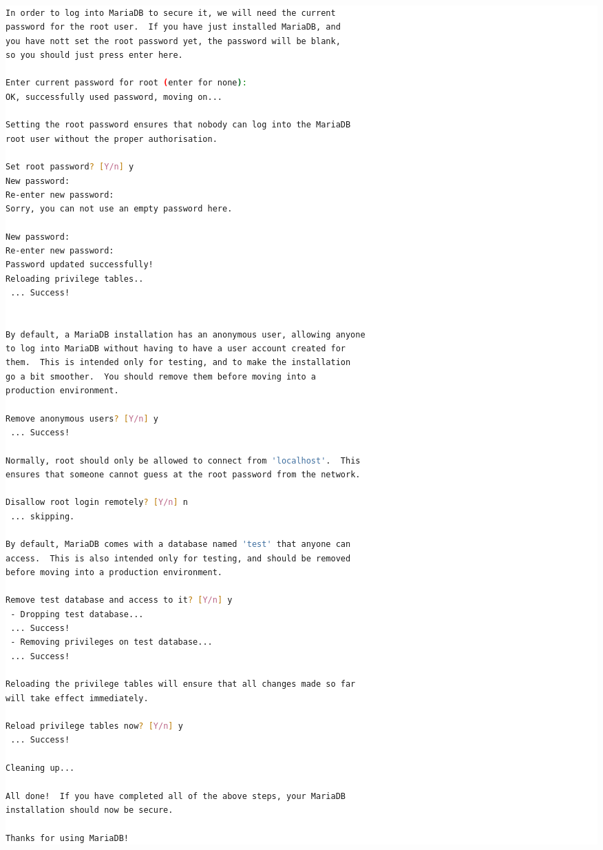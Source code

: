 ```sh
In order to log into MariaDB to secure it, we will need the current
password for the root user.  If you have just installed MariaDB, and
you have nott set the root password yet, the password will be blank,
so you should just press enter here.

Enter current password for root (enter for none):
OK, successfully used password, moving on...

Setting the root password ensures that nobody can log into the MariaDB
root user without the proper authorisation.

Set root password? [Y/n] y
New password:
Re-enter new password:
Sorry, you can not use an empty password here.

New password:
Re-enter new password:
Password updated successfully!
Reloading privilege tables..
 ... Success!


By default, a MariaDB installation has an anonymous user, allowing anyone
to log into MariaDB without having to have a user account created for
them.  This is intended only for testing, and to make the installation
go a bit smoother.  You should remove them before moving into a
production environment.

Remove anonymous users? [Y/n] y
 ... Success!

Normally, root should only be allowed to connect from 'localhost'.  This
ensures that someone cannot guess at the root password from the network.

Disallow root login remotely? [Y/n] n
 ... skipping.

By default, MariaDB comes with a database named 'test' that anyone can
access.  This is also intended only for testing, and should be removed
before moving into a production environment.

Remove test database and access to it? [Y/n] y
 - Dropping test database...
 ... Success!
 - Removing privileges on test database...
 ... Success!

Reloading the privilege tables will ensure that all changes made so far
will take effect immediately.

Reload privilege tables now? [Y/n] y
 ... Success!

Cleaning up...

All done!  If you have completed all of the above steps, your MariaDB
installation should now be secure.

Thanks for using MariaDB!

```

